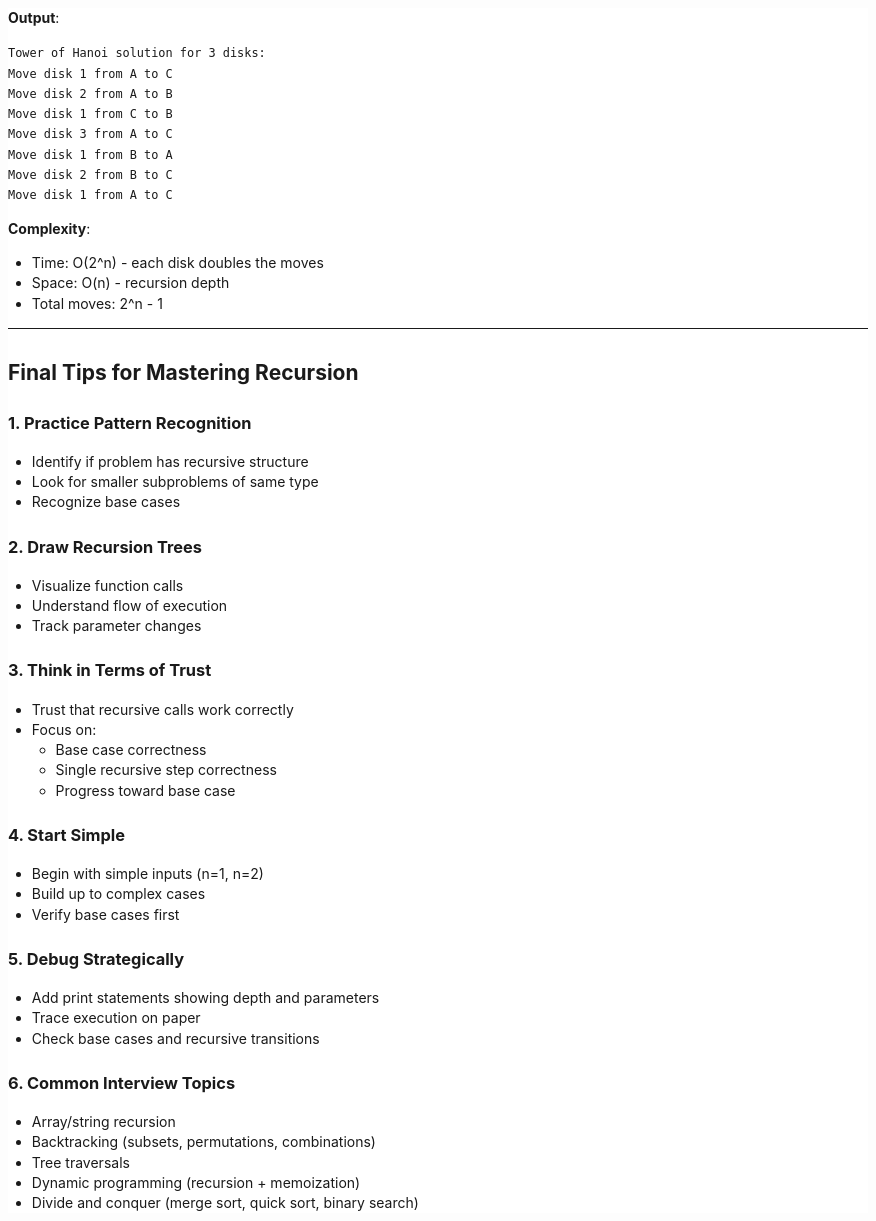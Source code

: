 **Output**:
```
Tower of Hanoi solution for 3 disks:
Move disk 1 from A to C
Move disk 2 from A to B
Move disk 1 from C to B
Move disk 3 from A to C
Move disk 1 from B to A
Move disk 2 from B to C
Move disk 1 from A to C
```

**Complexity**:
- Time: O(2^n) - each disk doubles the moves
- Space: O(n) - recursion depth
- Total moves: 2^n - 1

---

## Final Tips for Mastering Recursion

### 1. Practice Pattern Recognition
- Identify if problem has recursive structure
- Look for smaller subproblems of same type
- Recognize base cases

### 2. Draw Recursion Trees
- Visualize function calls
- Understand flow of execution
- Track parameter changes

### 3. Think in Terms of Trust
- Trust that recursive calls work correctly
- Focus on:
  - Base case correctness
  - Single recursive step correctness
  - Progress toward base case

### 4. Start Simple
- Begin with simple inputs (n=1, n=2)
- Build up to complex cases
- Verify base cases first

### 5. Debug Strategically
- Add print statements showing depth and parameters
- Trace execution on paper
- Check base cases and recursive transitions

### 6. Common Interview Topics
- Array/string recursion
- Backtracking (subsets, permutations, combinations)
- Tree traversals
- Dynamic programming (recursion + memoization)
- Divide and conquer (merge sort, quick sort, binary search)
